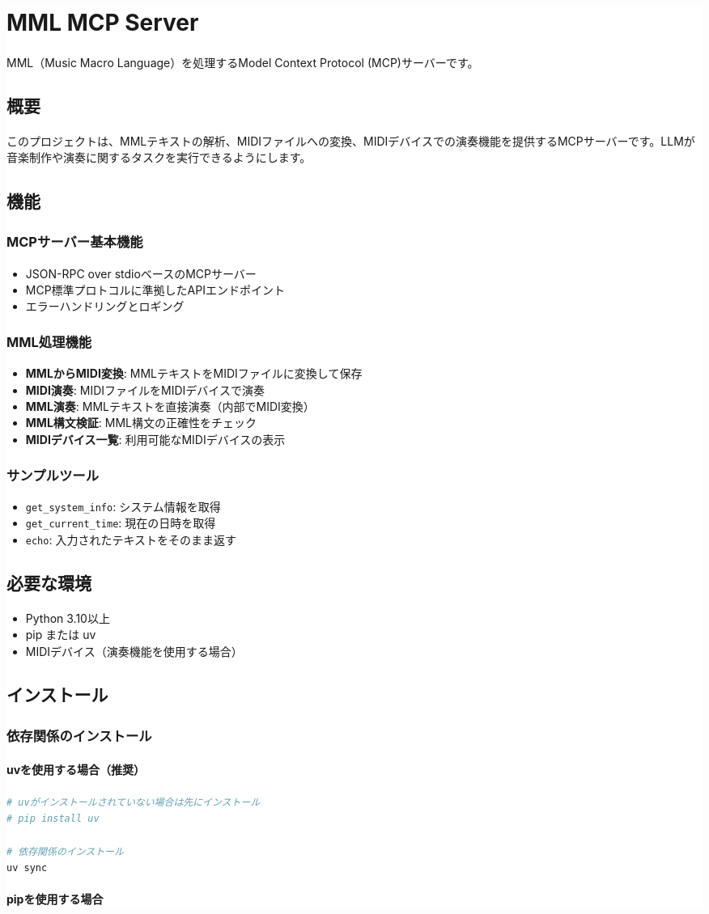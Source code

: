 # MML MCP Server

MML（Music Macro Language）を処理するModel Context Protocol (MCP)サーバーです。

## 概要

このプロジェクトは、MMLテキストの解析、MIDIファイルへの変換、MIDIデバイスでの演奏機能を提供するMCPサーバーです。LLMが音楽制作や演奏に関するタスクを実行できるようにします。

## 機能

### MCPサーバー基本機能
- JSON-RPC over stdioベースのMCPサーバー
- MCP標準プロトコルに準拠したAPIエンドポイント
- エラーハンドリングとロギング

### MML処理機能
- **MMLからMIDI変換**: MMLテキストをMIDIファイルに変換して保存
- **MIDI演奏**: MIDIファイルをMIDIデバイスで演奏
- **MML演奏**: MMLテキストを直接演奏（内部でMIDI変換）
- **MML構文検証**: MML構文の正確性をチェック
- **MIDIデバイス一覧**: 利用可能なMIDIデバイスの表示

### サンプルツール
- `get_system_info`: システム情報を取得
- `get_current_time`: 現在の日時を取得
- `echo`: 入力されたテキストをそのまま返す

## 必要な環境

- Python 3.10以上
- pip または uv
- MIDIデバイス（演奏機能を使用する場合）

## インストール

### 依存関係のインストール

#### uvを使用する場合（推奨）

```bash
# uvがインストールされていない場合は先にインストール
# pip install uv

# 依存関係のインストール
uv sync
```

#### pipを使用する場合

